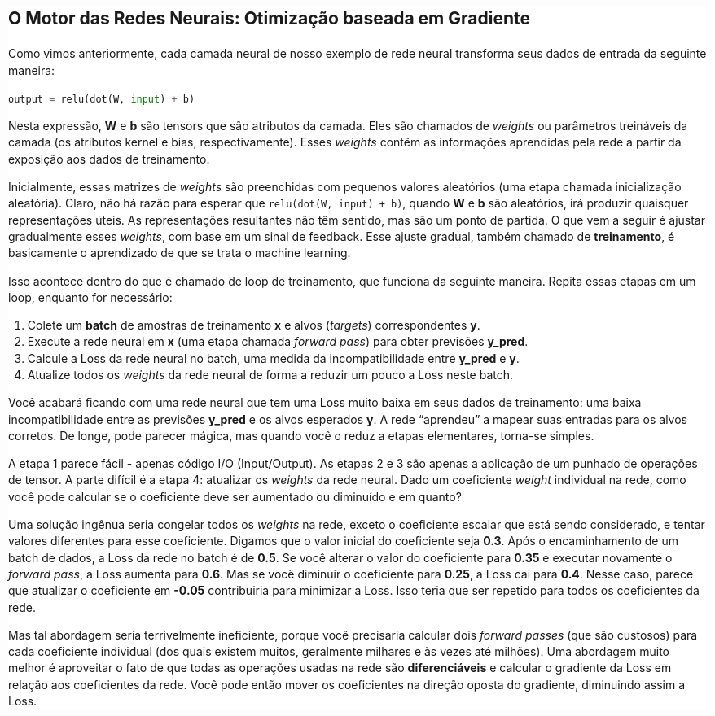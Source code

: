 ## O Motor das Redes Neurais: Otimização baseada em Gradiente

Como vimos anteriormente, cada camada neural de nosso exemplo de rede neural transforma seus dados de entrada da seguinte maneira:

```python
output = relu(dot(W, input) + b)
```

Nesta expressão, **W** e **b** são tensors que são atributos da camada. Eles são chamados de *weights* ou parâmetros treináveis da camada (os atributos kernel e bias, respectivamente). Esses *weights* contêm as informações aprendidas pela rede a partir da exposição aos dados de treinamento.

Inicialmente, essas matrizes de *weights* são preenchidas com pequenos valores aleatórios (uma etapa chamada inicialização aleatória). Claro, não há razão para esperar que `relu(dot(W, input) + b)`, quando **W** e **b** são aleatórios, irá produzir quaisquer representações úteis. As representações resultantes não têm sentido, mas são um ponto de partida. O que vem a seguir é ajustar gradualmente esses *weights*, com base em um sinal de feedback. Esse ajuste gradual, também chamado de **treinamento**, é basicamente o aprendizado de que se trata o machine learning.

Isso acontece dentro do que é chamado de loop de treinamento, que funciona da seguinte maneira. Repita essas etapas em um loop, enquanto for necessário:

1. Colete um **batch** de amostras de treinamento **x** e alvos (*targets*) correspondentes **y**.
2. Execute a rede neural em **x** (uma etapa chamada *forward pass*) para obter previsões **y_pred**.
3. Calcule a Loss da rede neural no batch, uma medida da incompatibilidade entre **y_pred** e **y**.
4. Atualize todos os *weights* da rede neural de forma a reduzir um pouco a Loss neste batch.

Você acabará ficando com uma rede neural que tem uma Loss muito baixa em seus dados de treinamento: uma baixa incompatibilidade entre as previsões **y_pred** e os alvos esperados **y**. A rede “aprendeu” a mapear suas entradas para os alvos corretos. De longe, pode parecer mágica, mas quando você o reduz a etapas elementares, torna-se simples.

A etapa 1 parece fácil - apenas código I/O (Input/Output). As etapas 2 e 3 são apenas a aplicação de um punhado de operações de tensor. A parte difícil é a etapa 4: atualizar os *weights* da rede neural. Dado um coeficiente *weight* individual na rede, como você pode calcular se o coeficiente deve ser aumentado ou diminuído e em quanto?

Uma solução ingênua seria congelar todos os *weights* na rede, exceto o coeficiente escalar que está sendo considerado, e tentar valores diferentes para esse coeficiente. Digamos que o valor inicial do coeficiente seja **0.3**. Após o encaminhamento de um batch de dados, a Loss da rede no batch é de **0.5**. Se você alterar o valor do coeficiente para **0.35** e executar novamente o *forward pass*, a Loss aumenta para **0.6**. Mas se você diminuir o coeficiente para **0.25**, a Loss cai para **0.4**. Nesse caso, parece que atualizar o coeficiente em **-0.05** contribuiria para minimizar a Loss. Isso teria que ser repetido para todos os coeficientes da rede.

Mas tal abordagem seria terrivelmente ineficiente, porque você precisaria calcular dois *forward passes* (que são custosos) para cada coeficiente individual (dos quais existem muitos, geralmente milhares e às vezes até milhões). Uma abordagem muito melhor é aproveitar o fato de que todas as operações usadas na rede são **diferenciáveis** e calcular o gradiente da Loss em relação aos coeficientes da rede. Você pode então mover os coeficientes na direção oposta do gradiente, diminuindo assim a Loss.
